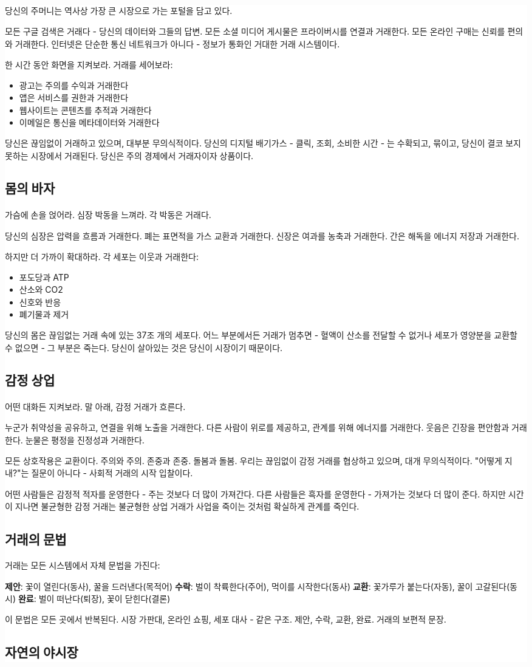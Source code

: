 당신의 주머니는 역사상 가장 큰 시장으로 가는 포털을 담고 있다.

모든 구글 검색은 거래다 - 당신의 데이터와 그들의 답변. 모든 소셜 미디어 게시물은 프라이버시를 연결과 거래한다. 모든 온라인 구매는 신뢰를 편의와 거래한다. 인터넷은 단순한 통신 네트워크가 아니다 - 정보가 통화인 거대한 거래 시스템이다.

한 시간 동안 화면을 지켜보라. 거래를 세어보라:
- 광고는 주의를 수익과 거래한다
- 앱은 서비스를 권한과 거래한다
- 웹사이트는 콘텐츠를 추적과 거래한다
- 이메일은 통신을 메타데이터와 거래한다

당신은 끊임없이 거래하고 있으며, 대부분 무의식적이다. 당신의 디지털 배기가스 - 클릭, 조회, 소비한 시간 - 는 수확되고, 묶이고, 당신이 결코 보지 못하는 시장에서 거래된다. 당신은 주의 경제에서 거래자이자 상품이다.

## 몸의 바자

가슴에 손을 얹어라. 심장 박동을 느껴라. 각 박동은 거래다.

당신의 심장은 압력을 흐름과 거래한다. 폐는 표면적을 가스 교환과 거래한다. 신장은 여과를 농축과 거래한다. 간은 해독을 에너지 저장과 거래한다.

하지만 더 가까이 확대하라. 각 세포는 이웃과 거래한다:
- 포도당과 ATP
- 산소와 CO2
- 신호와 반응
- 폐기물과 제거

당신의 몸은 끊임없는 거래 속에 있는 37조 개의 세포다. 어느 부분에서든 거래가 멈추면 - 혈액이 산소를 전달할 수 없거나 세포가 영양분을 교환할 수 없으면 - 그 부분은 죽는다. 당신이 살아있는 것은 당신이 시장이기 때문이다.

## 감정 상업

어떤 대화든 지켜보라. 말 아래, 감정 거래가 흐른다.

누군가 취약성을 공유하고, 연결을 위해 노출을 거래한다. 다른 사람이 위로를 제공하고, 관계를 위해 에너지를 거래한다. 웃음은 긴장을 편안함과 거래한다. 눈물은 평정을 진정성과 거래한다.

모든 상호작용은 교환이다. 주의와 주의. 존중과 존중. 돌봄과 돌봄. 우리는 끊임없이 감정 거래를 협상하고 있으며, 대개 무의식적이다. "어떻게 지내?"는 질문이 아니다 - 사회적 거래의 시작 입찰이다.

어떤 사람들은 감정적 적자를 운영한다 - 주는 것보다 더 많이 가져간다. 다른 사람들은 흑자를 운영한다 - 가져가는 것보다 더 많이 준다. 하지만 시간이 지나면 불균형한 감정 거래는 불균형한 상업 거래가 사업을 죽이는 것처럼 확실하게 관계를 죽인다.

## 거래의 문법

거래는 모든 시스템에서 자체 문법을 가진다:

**제안**: 꽃이 열린다(동사), 꿀을 드러낸다(목적어)
**수락**: 벌이 착륙한다(주어), 먹이를 시작한다(동사)
**교환**: 꽃가루가 붙는다(자동), 꿀이 고갈된다(동시)
**완료**: 벌이 떠난다(퇴장), 꽃이 닫힌다(결론)

이 문법은 모든 곳에서 반복된다. 시장 가판대, 온라인 쇼핑, 세포 대사 - 같은 구조. 제안, 수락, 교환, 완료. 거래의 보편적 문장.

## 자연의 야시장
